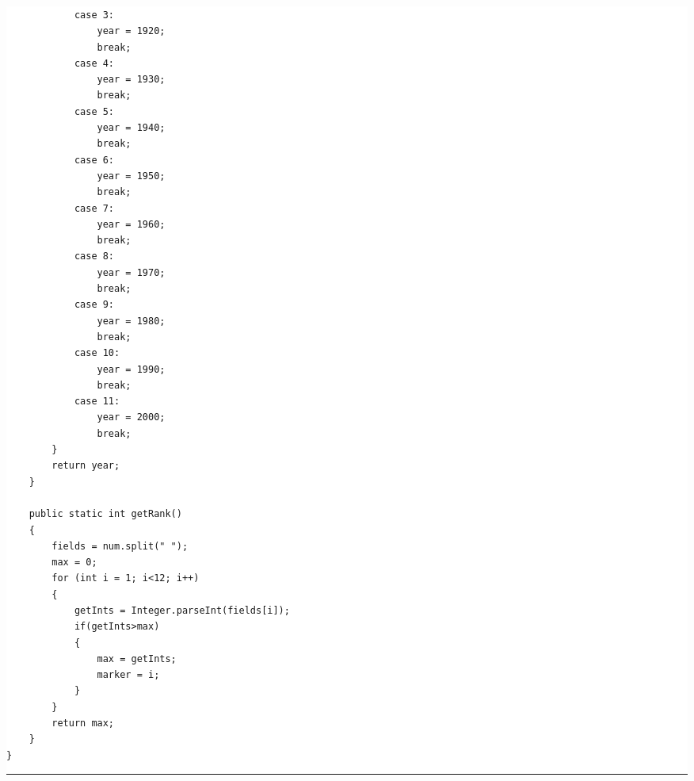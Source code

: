 ```
            case 3:
                year = 1920;
                break;
            case 4:
                year = 1930;
                break;            
            case 5:
                year = 1940;
                break;
            case 6:
                year = 1950;
                break;
            case 7:
                year = 1960;
                break;
            case 8:
                year = 1970;
                break;    
            case 9:
                year = 1980;
                break;
            case 10:
                year = 1990;
                break;
            case 11:
                year = 2000;
                break;
        }
        return year;                    
    }

    public static int getRank()
    {
        fields = num.split(" ");
        max = 0;
        for (int i = 1; i<12; i++)
        {   
            getInts = Integer.parseInt(fields[i]);
            if(getInts>max)
            {
                max = getInts;
                marker = i;
            }
        }
        return max;
    }
} 
```

* * *
